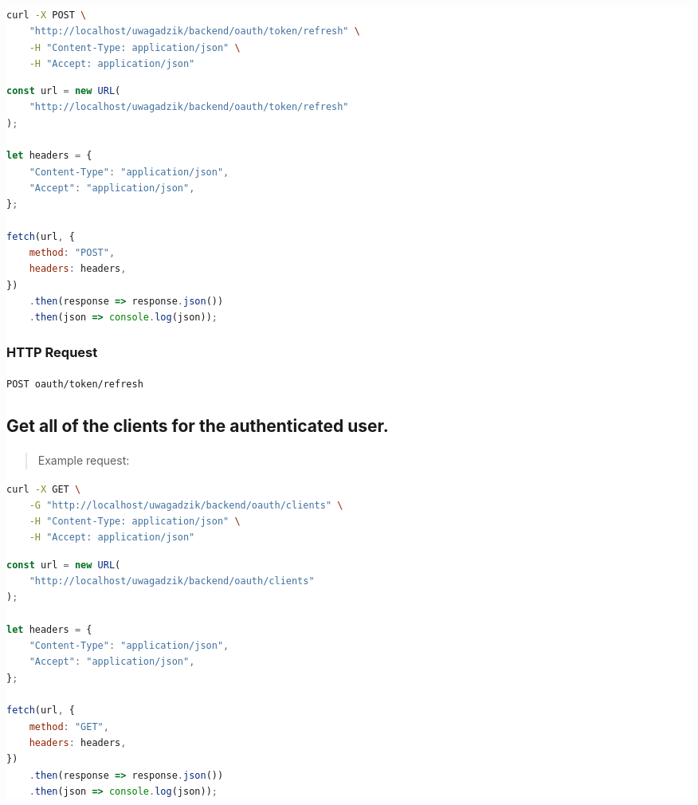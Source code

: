 ```bash
curl -X POST \
    "http://localhost/uwagadzik/backend/oauth/token/refresh" \
    -H "Content-Type: application/json" \
    -H "Accept: application/json"
```

```javascript
const url = new URL(
    "http://localhost/uwagadzik/backend/oauth/token/refresh"
);

let headers = {
    "Content-Type": "application/json",
    "Accept": "application/json",
};

fetch(url, {
    method: "POST",
    headers: headers,
})
    .then(response => response.json())
    .then(json => console.log(json));
```



### HTTP Request
`POST oauth/token/refresh`





## Get all of the clients for the authenticated user.

> Example request:

```bash
curl -X GET \
    -G "http://localhost/uwagadzik/backend/oauth/clients" \
    -H "Content-Type: application/json" \
    -H "Accept: application/json"
```

```javascript
const url = new URL(
    "http://localhost/uwagadzik/backend/oauth/clients"
);

let headers = {
    "Content-Type": "application/json",
    "Accept": "application/json",
};

fetch(url, {
    method: "GET",
    headers: headers,
})
    .then(response => response.json())
    .then(json => console.log(json));
```
